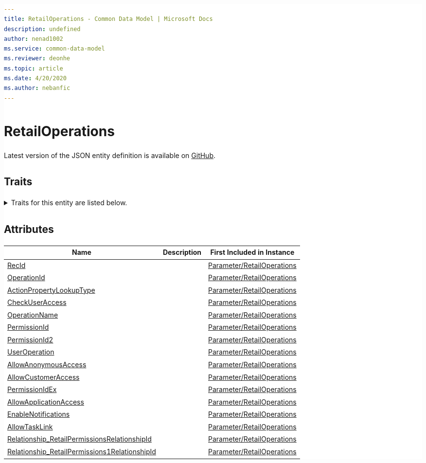 ```yaml
---
title: RetailOperations - Common Data Model | Microsoft Docs
description: undefined
author: nenad1002
ms.service: common-data-model
ms.reviewer: deonhe
ms.topic: article
ms.date: 4/20/2020
ms.author: nebanfic
---
```


# RetailOperations

  
 Latest version of the JSON entity definition is available on <a href="https://github.com/Microsoft/CDM/tree/master/schemaDocuments/core/operationsCommon/Tables/Commerce/Retail/Parameter/RetailOperations.cdm.json" target="_blank">GitHub</a>.  

## Traits

<details><summary>Traits for this entity are listed below.  
</summary></details>

## Attributes

|Name|Description|First Included in Instance|
|---|---|---|
|[RecId](#RecId)||<a href="RetailOperations.md" target="_blank">Parameter/RetailOperations</a>|
|[OperationId](#OperationId)||<a href="RetailOperations.md" target="_blank">Parameter/RetailOperations</a>|
|[ActionPropertyLookupType](#ActionPropertyLookupType)||<a href="RetailOperations.md" target="_blank">Parameter/RetailOperations</a>|
|[CheckUserAccess](#CheckUserAccess)||<a href="RetailOperations.md" target="_blank">Parameter/RetailOperations</a>|
|[OperationName](#OperationName)||<a href="RetailOperations.md" target="_blank">Parameter/RetailOperations</a>|
|[PermissionId](#PermissionId)||<a href="RetailOperations.md" target="_blank">Parameter/RetailOperations</a>|
|[PermissionId2](#PermissionId2)||<a href="RetailOperations.md" target="_blank">Parameter/RetailOperations</a>|
|[UserOperation](#UserOperation)||<a href="RetailOperations.md" target="_blank">Parameter/RetailOperations</a>|
|[AllowAnonymousAccess](#AllowAnonymousAccess)||<a href="RetailOperations.md" target="_blank">Parameter/RetailOperations</a>|
|[AllowCustomerAccess](#AllowCustomerAccess)||<a href="RetailOperations.md" target="_blank">Parameter/RetailOperations</a>|
|[PermissionIdEx](#PermissionIdEx)||<a href="RetailOperations.md" target="_blank">Parameter/RetailOperations</a>|
|[AllowApplicationAccess](#AllowApplicationAccess)||<a href="RetailOperations.md" target="_blank">Parameter/RetailOperations</a>|
|[EnableNotifications](#EnableNotifications)||<a href="RetailOperations.md" target="_blank">Parameter/RetailOperations</a>|
|[AllowTaskLink](#AllowTaskLink)||<a href="RetailOperations.md" target="_blank">Parameter/RetailOperations</a>|
|[Relationship_RetailPermissionsRelationshipId](#Relationship_RetailPermissionsRelationshipId)||<a href="RetailOperations.md" target="_blank">Parameter/RetailOperations</a>|
|[Relationship_RetailPermissions1RelationshipId](#Relationship_RetailPermissions1RelationshipId)||<a href="RetailOperations.md" target="_blank">Parameter/RetailOperations</a>|
